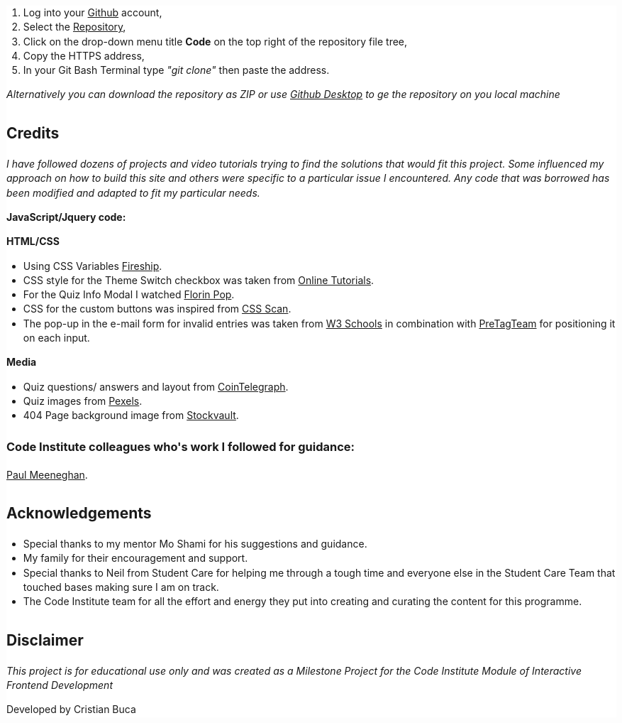 1. Log into your [Github](https://github.com) account,
2. Select the [Repository](https://github.com/CristianBuca/The-Aunans),
3. Click on the drop-down menu title **Code** on the top right of the repository file tree,
4. Copy the HTTPS address,
5. In your Git Bash Terminal type *"git clone"* then paste the address.

*Alternatively you can download the repository as ZIP or use [Github Desktop](https://desktop.github.com) to ge the repository on you local machine*

## **Credits**

_I have followed dozens of projects and video tutorials trying to find the solutions that would fit this project.
Some influenced my approach on how to build this site and others were specific to a particular issue I encountered.
Any code that was borrowed has been modified and adapted to fit my particular needs._

**JavaScript/Jquery code:**


**HTML/CSS**

* Using CSS Variables [Fireship](https://www.youtube.com/watch?v=NtRmIp4eMjs).
* CSS style for the Theme Switch checkbox was taken from [Online Tutorials](https://www.youtube.com/watch?v=z3TgmTi42ic).
* For the Quiz Info Modal I watched [Florin Pop](https://www.youtube.com/watch?v=XH5OW46yO8I).
* CSS for the custom buttons was inspired from [CSS Scan](https://getcssscan.com/css-buttons-examples).
* The pop-up in the e-mail form for invalid entries was taken from [W3 Schools](https://www.w3schools.com/howto/howto_js_popup.asp) in combination with [PreTagTeam](https://pretagteam.com/question/jquery-position-popup-in-relative-to-buttons) for positioning it on each input.

**Media**

* Quiz questions/ answers and layout from [CoinTelegraph](https://cointelegraph.com/quiz/think-you-know-the-crypto-basics-take-our-quiz-to-find-out).
* Quiz images from [Pexels](https://www.pexels.com/search/cryptocurrency/).
* 404 Page background image from [Stockvault](https://www.stockvault.net).

### **Code Institute colleagues who's work I followed for guidance:**

[Paul Meeneghan](https://github.com/pmeeny/CI-MS2-BicepMusicFanSite).


## **Acknowledgements**

* Special thanks to my mentor Mo Shami for his suggestions and guidance.
* My family for their encouragement and support.
* Special thanks to Neil from Student Care for helping me through a tough time and everyone else in the Student Care Team that touched bases making sure I am on track.
* The Code Institute team for all the effort and energy they put into creating and curating the content for this programme.

## Disclaimer

_This project is for educational use only and was created as a Milestone Project for the Code Institute Module of Interactive Frontend Development_

Developed by Cristian Buca

